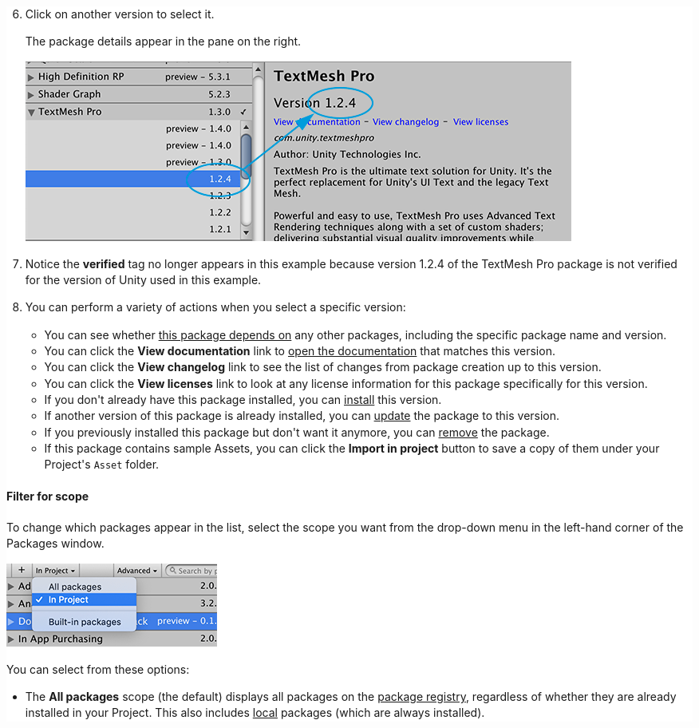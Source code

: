6. Click on another version to select it. 

	The package details appear in the pane on the right. 

	![Select a version to see its details](Images/upm-docs3_5c9962077f519418fc007ca3.png) 

7. Notice the **verified** tag no longer appears in this example because version 1.2.4 of the TextMesh Pro package is not verified for the version of Unity used in this example. 

8. You can perform a variety of actions when you select a specific version: 

	* You can see whether [this package depends on](upm-ui-list#VersionList) any other packages, including the specific package name and version.
	* You can click the **View documentation** link to [open the documentation](upm-docs) that matches this version. 
	* You can click the **View changelog** link to see the list of changes from package creation up to this version. 
	* You can click the **View licenses** link to look at any license information for this package specifically for this version. 
	* If you don't already have this package installed, you can [install](upm-ui-install) this version. 
	* If another version of this package is already installed, you can [update](upm-ui-update) the package to this version. 
	* If you previously installed this package but don't want it anymore, you can [remove](upm-ui-remove) the package. 
	* If this package contains sample Assets, you can click the **Import in project** button to save a copy of them under your Project's `Asset` folder.
#### Filter for scope

To change which packages appear in the list, select the scope you want from the drop-down menu in the left-hand corner of the Packages window.

![Set the scope of packages to list](Images/PackageManagerUI-ScopeButton_5c9962077f519418fc007ca4.png) 

You can select from these options:

* The **All packages** scope (the default) displays all packages on the [package registry](upm-concepts#Registry), regardless of whether they are already installed in your Project. This also includes [local](upm-local) packages (which are always installed).
